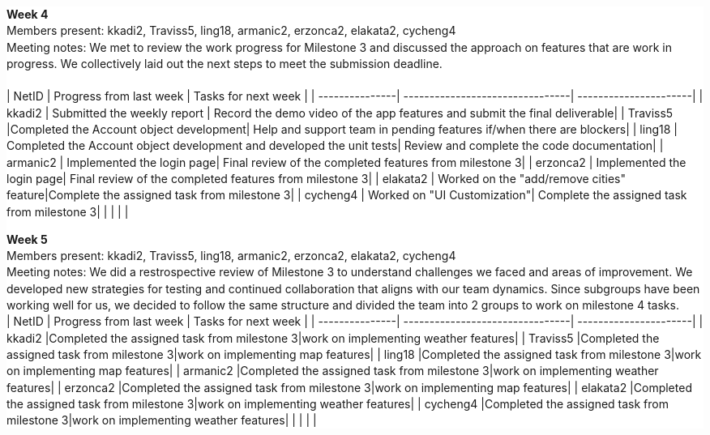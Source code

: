 
<b>Week 4</b>
</br>
Members present: kkadi2, Traviss5, ling18, armanic2, erzonca2, elakata2, cycheng4
</br>
Meeting notes: We met to review the work progress for Milestone 3 and discussed the approach on features that are work in progress. We collectively laid out the next steps to meet the submission deadline.  
</br>
| NetID          | Progress from last week         | Tasks for next week   |
| ---------------| --------------------------------| ----------------------|
| kkadi2         | Submitted the weekly report     | Record the demo video of the app features and submit the final deliverable|
| Traviss5       |Completed the Account object development| Help and support team in pending features if/when there are blockers|
| ling18         | Completed the Account object development and developed the unit tests| Review and complete the code documentation|
| armanic2       | Implemented the login page| Final review of the completed features from milestone 3|
| erzonca2       | Implemented the login page| Final review of the completed features from milestone 3|
| elakata2       | Worked on the "add/remove cities" feature|Complete the assigned task from milestone 3|
| cycheng4       | Worked on "UI Customization"| Complete the assigned task from milestone 3|
|                |                                 |                       |
</br>


<b>Week 5</b>
</br>
Members present: kkadi2, Traviss5, ling18, armanic2, erzonca2, elakata2, cycheng4
</br>
Meeting notes: We did a restrospective review of Milestone 3 to understand challenges we faced and areas of improvement. We developed new strategies for testing and continued collaboration that aligns with our team dynamics. Since subgroups have been working well for us, we decided to follow the same structure and divided the team into 2 groups to work on milestone 4 tasks. 
</br>
| NetID          | Progress from last week         | Tasks for next week   |
| ---------------| --------------------------------| ----------------------|
| kkadi2         |Completed the assigned task from milestone 3|work on implementing weather features|
| Traviss5       |Completed the assigned task from milestone 3|work on implementing map features|
| ling18         |Completed the assigned task from milestone 3|work on implementing map features|
| armanic2       |Completed the assigned task from milestone 3|work on implementing weather features|
| erzonca2       |Completed the assigned task from milestone 3|work on implementing map features|
| elakata2       |Completed the assigned task from milestone 3|work on implementing weather features|
| cycheng4       |Completed the assigned task from milestone 3|work on implementing weather features|
|                |                                 |                       |
</br>
